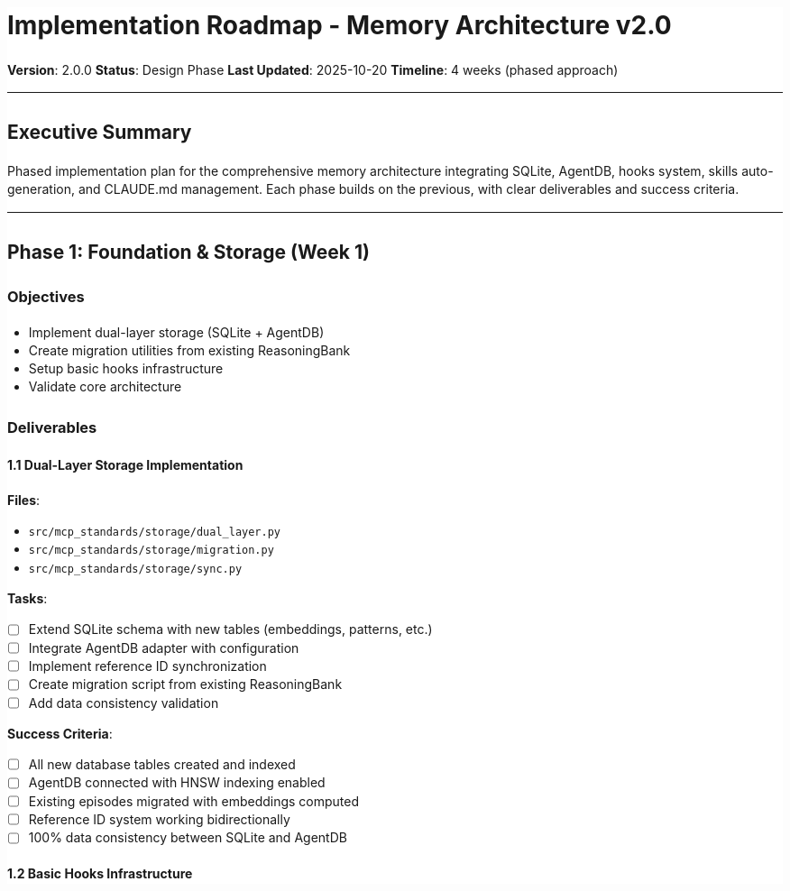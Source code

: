 # Implementation Roadmap - Memory Architecture v2.0

**Version**: 2.0.0
**Status**: Design Phase
**Last Updated**: 2025-10-20
**Timeline**: 4 weeks (phased approach)

---

## Executive Summary

Phased implementation plan for the comprehensive memory architecture integrating SQLite, AgentDB, hooks system, skills auto-generation, and CLAUDE.md management. Each phase builds on the previous, with clear deliverables and success criteria.

---

## Phase 1: Foundation & Storage (Week 1)

### Objectives

- Implement dual-layer storage (SQLite + AgentDB)
- Create migration utilities from existing ReasoningBank
- Setup basic hooks infrastructure
- Validate core architecture

### Deliverables

#### 1.1 Dual-Layer Storage Implementation

**Files**:
- `src/mcp_standards/storage/dual_layer.py`
- `src/mcp_standards/storage/migration.py`
- `src/mcp_standards/storage/sync.py`

**Tasks**:
- [ ] Extend SQLite schema with new tables (embeddings, patterns, etc.)
- [ ] Integrate AgentDB adapter with configuration
- [ ] Implement reference ID synchronization
- [ ] Create migration script from existing ReasoningBank
- [ ] Add data consistency validation

**Success Criteria**:
- [ ] All new database tables created and indexed
- [ ] AgentDB connected with HNSW indexing enabled
- [ ] Existing episodes migrated with embeddings computed
- [ ] Reference ID system working bidirectionally
- [ ] 100% data consistency between SQLite and AgentDB

#### 1.2 Basic Hooks Infrastructure
